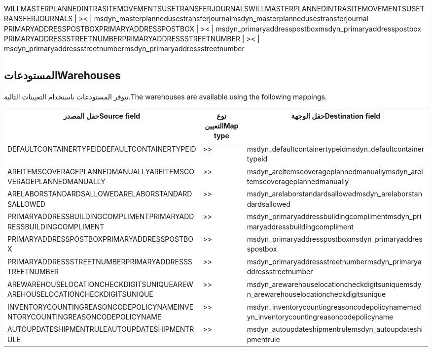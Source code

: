 <span data-ttu-id="0fc8f-170">WILLMASTERPLANNEDINTRASITEMOVEMENTSUSETRANSFERJOURNALS</span><span class="sxs-lookup"><span data-stu-id="0fc8f-170">WILLMASTERPLANNEDINTRASITEMOVEMENTSUSETRANSFERJOURNALS</span></span> | >< | <span data-ttu-id="0fc8f-171">msdyn_masterplannedusestransferjournal</span><span class="sxs-lookup"><span data-stu-id="0fc8f-171">msdyn_masterplannedusestransferjournal</span></span>
<span data-ttu-id="0fc8f-172">PRIMARYADDRESSPOSTBOX</span><span class="sxs-lookup"><span data-stu-id="0fc8f-172">PRIMARYADDRESSPOSTBOX</span></span> | >< | <span data-ttu-id="0fc8f-173">msdyn_primaryaddresspostbox</span><span class="sxs-lookup"><span data-stu-id="0fc8f-173">msdyn_primaryaddresspostbox</span></span>
<span data-ttu-id="0fc8f-174">PRIMARYADDRESSSTREETNUMBER</span><span class="sxs-lookup"><span data-stu-id="0fc8f-174">PRIMARYADDRESSSTREETNUMBER</span></span> | >< | <span data-ttu-id="0fc8f-175">msdyn_primaryaddressstreetnumber</span><span class="sxs-lookup"><span data-stu-id="0fc8f-175">msdyn_primaryaddressstreetnumber</span></span>


## <a name="warehouses"></a><span data-ttu-id="0fc8f-176">المستودعات</span><span class="sxs-lookup"><span data-stu-id="0fc8f-176">Warehouses</span></span>

<span data-ttu-id="0fc8f-177">تتوفر المستودعات باستخدام التعيينات التالية.</span><span class="sxs-lookup"><span data-stu-id="0fc8f-177">The warehouses are available using the following mappings.</span></span>

<span data-ttu-id="0fc8f-178">حقل المصدر</span><span class="sxs-lookup"><span data-stu-id="0fc8f-178">Source field</span></span> | <span data-ttu-id="0fc8f-179">نوع التعيين</span><span class="sxs-lookup"><span data-stu-id="0fc8f-179">Map type</span></span> | <span data-ttu-id="0fc8f-180">حقل الوجهة</span><span class="sxs-lookup"><span data-stu-id="0fc8f-180">Destination field</span></span>
---|---|---
<span data-ttu-id="0fc8f-181">DEFAULTCONTAINERTYPEID</span><span class="sxs-lookup"><span data-stu-id="0fc8f-181">DEFAULTCONTAINERTYPEID</span></span> | >> | <span data-ttu-id="0fc8f-182">msdyn_defaultcontainertypeid</span><span class="sxs-lookup"><span data-stu-id="0fc8f-182">msdyn_defaultcontainertypeid</span></span>
<span data-ttu-id="0fc8f-183">AREITEMSCOVERAGEPLANNEDMANUALLY</span><span class="sxs-lookup"><span data-stu-id="0fc8f-183">AREITEMSCOVERAGEPLANNEDMANUALLY</span></span> | >> | <span data-ttu-id="0fc8f-184">msdyn_areitemscoverageplannedmanually</span><span class="sxs-lookup"><span data-stu-id="0fc8f-184">msdyn_areitemscoverageplannedmanually</span></span>
<span data-ttu-id="0fc8f-185">ARELABORSTANDARDSALLOWED</span><span class="sxs-lookup"><span data-stu-id="0fc8f-185">ARELABORSTANDARDSALLOWED</span></span> | >> | <span data-ttu-id="0fc8f-186">msdyn_arelaborstandardsallowed</span><span class="sxs-lookup"><span data-stu-id="0fc8f-186">msdyn_arelaborstandardsallowed</span></span>
<span data-ttu-id="0fc8f-187">PRIMARYADDRESSBUILDINGCOMPLIMENT</span><span class="sxs-lookup"><span data-stu-id="0fc8f-187">PRIMARYADDRESSBUILDINGCOMPLIMENT</span></span> | >> | <span data-ttu-id="0fc8f-188">msdyn_primaryaddressbuildingcompliment</span><span class="sxs-lookup"><span data-stu-id="0fc8f-188">msdyn_primaryaddressbuildingcompliment</span></span>
<span data-ttu-id="0fc8f-189">PRIMARYADDRESSPOSTBOX</span><span class="sxs-lookup"><span data-stu-id="0fc8f-189">PRIMARYADDRESSPOSTBOX</span></span> | >> | <span data-ttu-id="0fc8f-190">msdyn_primaryaddresspostbox</span><span class="sxs-lookup"><span data-stu-id="0fc8f-190">msdyn_primaryaddresspostbox</span></span>
<span data-ttu-id="0fc8f-191">PRIMARYADDRESSSTREETNUMBER</span><span class="sxs-lookup"><span data-stu-id="0fc8f-191">PRIMARYADDRESSSTREETNUMBER</span></span> | >> | <span data-ttu-id="0fc8f-192">msdyn_primaryaddressstreetnumber</span><span class="sxs-lookup"><span data-stu-id="0fc8f-192">msdyn_primaryaddressstreetnumber</span></span>
<span data-ttu-id="0fc8f-193">AREWAREHOUSELOCATIONCHECKDIGITSUNIQUE</span><span class="sxs-lookup"><span data-stu-id="0fc8f-193">AREWAREHOUSELOCATIONCHECKDIGITSUNIQUE</span></span> | >> | <span data-ttu-id="0fc8f-194">msdyn_arewarehouselocationcheckdigitsunique</span><span class="sxs-lookup"><span data-stu-id="0fc8f-194">msdyn_arewarehouselocationcheckdigitsunique</span></span>
<span data-ttu-id="0fc8f-195">INVENTORYCOUNTINGREASONCODEPOLICYNAME</span><span class="sxs-lookup"><span data-stu-id="0fc8f-195">INVENTORYCOUNTINGREASONCODEPOLICYNAME</span></span> | >> | <span data-ttu-id="0fc8f-196">msdyn_inventorycountingreasoncodepolicyname</span><span class="sxs-lookup"><span data-stu-id="0fc8f-196">msdyn_inventorycountingreasoncodepolicyname</span></span>
<span data-ttu-id="0fc8f-197">AUTOUPDATESHIPMENTRULE</span><span class="sxs-lookup"><span data-stu-id="0fc8f-197">AUTOUPDATESHIPMENTRULE</span></span> | >> | <span data-ttu-id="0fc8f-198">msdyn_autoupdateshipmentrule</span><span class="sxs-lookup"><span data-stu-id="0fc8f-198">msdyn_autoupdateshipmentrule</span></span>